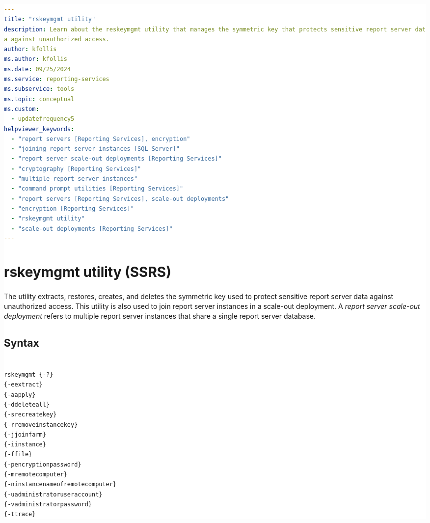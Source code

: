 ```yaml
---
title: "rskeymgmt utility"
description: Learn about the reskeymgmt utility that manages the symmetric key that protects sensitive report server data against unauthorized access.
author: kfollis
ms.author: kfollis
ms.date: 09/25/2024
ms.service: reporting-services
ms.subservice: tools
ms.topic: conceptual
ms.custom:
  - updatefrequency5
helpviewer_keywords:
  - "report servers [Reporting Services], encryption"
  - "joining report server instances [SQL Server]"
  - "report server scale-out deployments [Reporting Services]"
  - "cryptography [Reporting Services]"
  - "multiple report server instances"
  - "command prompt utilities [Reporting Services]"
  - "report servers [Reporting Services], scale-out deployments"
  - "encryption [Reporting Services]"
  - "rskeymgmt utility"
  - "scale-out deployments [Reporting Services]"
---
```

# rskeymgmt utility (SSRS)
  The utility extracts, restores, creates, and deletes the symmetric key used to protect sensitive report server data against unauthorized access. This utility is also used to join report server instances in a scale-out deployment. A *report server scale-out deployment* refers to multiple report server instances that share a single report server database.  
  
## Syntax  
  
```  
  
rskeymgmt {-?}  
{-eextract}  
{-aapply}  
{-ddeleteall}  
{-srecreatekey}  
{-rremoveinstancekey}  
{-jjoinfarm}  
{-iinstance}  
{-ffile}  
{-pencryptionpassword}  
{-mremotecomputer}  
{-ninstancenameofremotecomputer}  
{-uadministratoruseraccount}  
{-vadministratorpassword}  
{-ttrace}  
```  
  